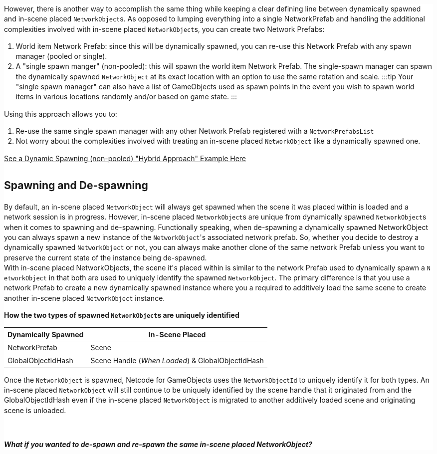 However, there is another way to accomplish the same thing while keeping a clear defining line between dynamically spawned and in-scene placed `NetworkObject`s. As opposed to lumping everything into a single NetworkPrefab and handling the additional complexities involved with in-scene placed `NetworkObject`s, you can create two Network Prefabs:

1. World item Network Prefab: since this will be dynamically spawned, you can re-use this Network Prefab with any spawn manager (pooled or single).
2. A "single spawn manger" (non-pooled): this will spawn the world item Network Prefab.  The single-spawn manager can spawn the dynamically spawned `NetworkObject` at its exact location with an option to use the same rotation and scale.
:::tip
 Your "single spawn manager" can also have a list of GameObjects used as spawn points in the event you wish to spawn world items in various locations randomly and/or based on game state.
:::

Using this approach allows you to:
1. Re-use the same single spawn manager with any other Network Prefab registered with a `NetworkPrefabsList`
2. Not worry about the complexities involved with treating an in-scene placed `NetworkObject` like a dynamically spawned one.

[See a Dynamic Spawning (non-pooled) "Hybrid Approach" Example Here](../object-spawning/index.html#dynamic-spawning-non-pooled)

## Spawning and De-spawning 
By default, an in-scene placed `NetworkObject` will always get spawned when the scene it was placed within is loaded and a network session is in progress.  However, in-scene placed `NetworkObject`s are unique from dynamically spawned `NetworkObject`s when it comes to spawning and de-spawning.  Functionally speaking, when de-spawning a dynamically spawned NetworkObject you can always spawn a new instance of the `NetworkObject`'s associated network prefab. So, whether you decide to destroy a dynamically spawned `NetworkObject` or not, you can always make another clone of the same network Prefab unless you want to preserve the current state of the instance being de-spawned. <br />
With in-scene placed NetworkObjects, the scene it's placed within is similar to the network Prefab used to dynamically spawn a `NetworkObject` in that both are used to uniquely identify the spawned `NetworkObject`.  The primary difference is that you use a network Prefab to create a new dynamically spawned instance where you a required to additively load the same scene to create another in-scene placed `NetworkObject` instance.<br />

**How the two types of spawned `NetworkObject`s are uniquely identified**

Dynamically Spawned | In-Scene Placed
------------------- | ---------------
NetworkPrefab       | Scene 
GlobalObjectIdHash  | Scene Handle (_When Loaded_) & GlobalObjectIdHash

Once the `NetworkObject` is spawned, Netcode for GameObjects uses the `NetworkObjectId` to uniquely identify it for both types.  An in-scene placed `NetworkObject` will still continue to be uniquely identified by the scene handle that it originated from and the GlobalObjectIdHash even if the in-scene placed `NetworkObject` is migrated to another additively loaded scene and originating scene is unloaded.

<br />

**_What if you wanted to de-spawn and re-spawn the same in-scene placed NetworkObject?_**
